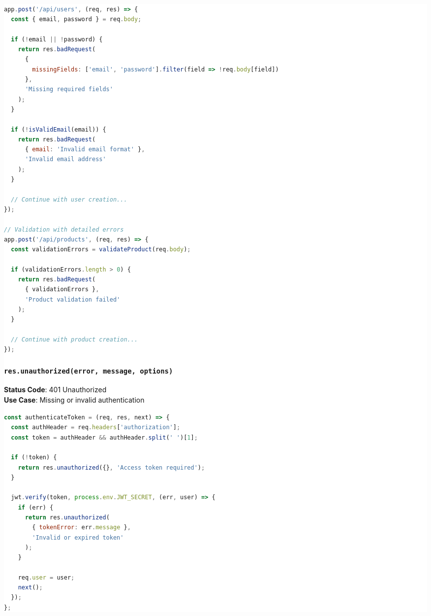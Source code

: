 ```javascript
app.post('/api/users', (req, res) => {
  const { email, password } = req.body;
  
  if (!email || !password) {
    return res.badRequest(
      { 
        missingFields: ['email', 'password'].filter(field => !req.body[field])
      },
      'Missing required fields'
    );
  }
  
  if (!isValidEmail(email)) {
    return res.badRequest(
      { email: 'Invalid email format' },
      'Invalid email address'
    );
  }
  
  // Continue with user creation...
});

// Validation with detailed errors
app.post('/api/products', (req, res) => {
  const validationErrors = validateProduct(req.body);
  
  if (validationErrors.length > 0) {
    return res.badRequest(
      { validationErrors },
      'Product validation failed'
    );
  }
  
  // Continue with product creation...
});
```

### `res.unauthorized(error, message, options)`

**Status Code**: 401 Unauthorized  
**Use Case**: Missing or invalid authentication

```javascript
const authenticateToken = (req, res, next) => {
  const authHeader = req.headers['authorization'];
  const token = authHeader && authHeader.split(' ')[1];
  
  if (!token) {
    return res.unauthorized({}, 'Access token required');
  }
  
  jwt.verify(token, process.env.JWT_SECRET, (err, user) => {
    if (err) {
      return res.unauthorized(
        { tokenError: err.message },
        'Invalid or expired token'
      );
    }
    
    req.user = user;
    next();
  });
};

```